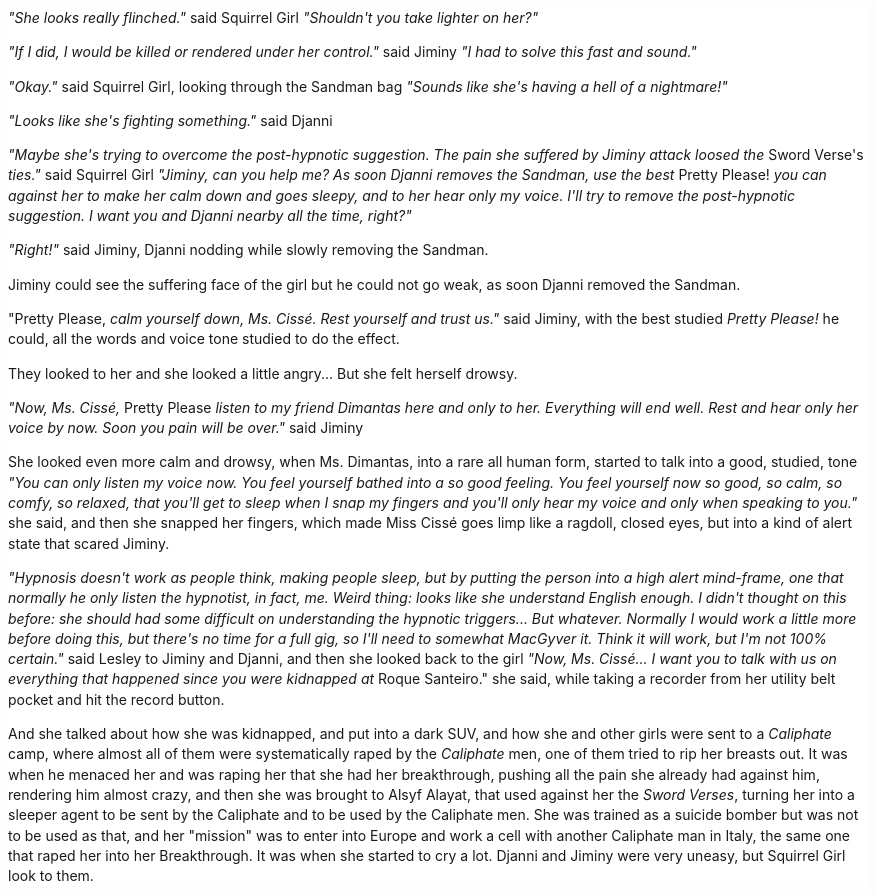 _"She looks really flinched."_ said Squirrel Girl _"Shouldn't you take lighter on her?"_

_"If I did, I would be killed or rendered under her control."_ said Jiminy _"I had to solve this fast and sound."_

_"Okay."_ said Squirrel Girl, looking through the Sandman bag _"Sounds like she's having a hell of a nightmare!"_

_"Looks like she's fighting something."_ said Djanni

_"Maybe she's trying to overcome the post-hypnotic suggestion. The pain she suffered by Jiminy attack loosed the_ Sword Verse's _ties."_ said Squirrel Girl _"Jiminy, can you help me? As soon Djanni removes the Sandman, use the best_ Pretty Please! _you can against her to make her calm down and goes sleepy, and to her hear only my voice. I'll try to remove the post-hypnotic suggestion. I want you and Djanni nearby all the time, right?"_

_"Right!"_ said Jiminy, Djanni nodding while slowly removing the Sandman.

Jiminy could see the suffering face of the girl but he could not go weak, as soon Djanni removed the Sandman.

"Pretty Please, _calm yourself down, Ms. Cissé. Rest yourself and trust us."_ said Jiminy, with the best studied _Pretty Please!_ he could, all the words and voice tone studied to do the effect.

They looked to her and she looked a little angry... But she felt herself drowsy.

_"Now, Ms. Cissé,_ Pretty Please _listen to my friend Dimantas here and only to her. Everything will end well. Rest and hear only her voice by now. Soon you pain will be over."_ said Jiminy

She looked even more calm and drowsy, when Ms. Dimantas, into a rare all human form, started to talk into a good, studied, tone _"You can only listen my voice now. You feel yourself bathed into a so good feeling. You feel yourself now so good, so calm, so comfy, so relaxed, that you'll get to sleep when I snap my fingers and you'll only hear my voice and only when speaking to you."_ she said, and then she snapped her fingers, which made Miss Cissé goes limp like a ragdoll, closed eyes, but into a kind of alert state that scared Jiminy.

_"Hypnosis doesn't work as people think, making people sleep, but by putting the person into a high alert mind-frame, one that normally he only listen the hypnotist, in fact, me. Weird thing: looks like she understand English enough. I didn't thought on this before: she should had some difficult on understanding the hypnotic triggers... But whatever. Normally I would work a little more before doing this, but there's no time for a full gig, so I'll need to somewhat MacGyver it. Think it will work, but I'm not 100% certain."_ said Lesley to Jiminy and Djanni, and then she looked back to the girl  _"Now, Ms. Cissé... I want you to talk with us on everything that happened since you were kidnapped at_ Roque Santeiro." she said, while taking a recorder from her utility belt pocket and hit the record button.

And she talked about how she was kidnapped, and put into a dark SUV, and how she and other girls were sent to a _Caliphate_ camp, where almost all of them were systematically raped by the _Caliphate_ men, one of them tried to rip her breasts out. It was when he menaced her and was raping her that she had her breakthrough, pushing all the pain she already had against him, rendering him almost crazy, and then she was brought to Alsyf Alayat, that used against her the _Sword Verses_, turning her into a sleeper agent to be sent by the Caliphate and to be used by the Caliphate men. She was trained as a suicide bomber but was not to be used as that, and her "mission" was to enter into Europe and work a cell with another Caliphate man in Italy, the same one that raped her into her Breakthrough. It was when she started to cry a lot. Djanni and Jiminy were very uneasy, but Squirrel Girl look to them.
